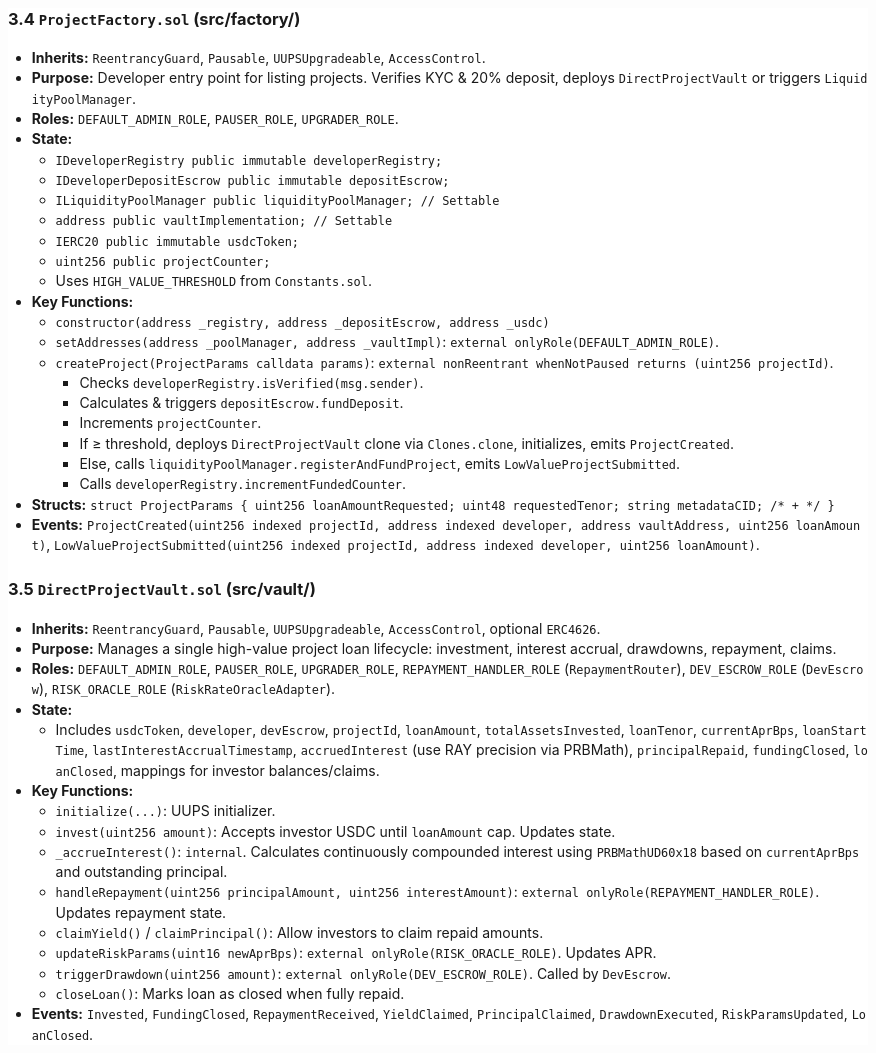 ### 3.4 `ProjectFactory.sol` (src/factory/)

* **Inherits:** `ReentrancyGuard`, `Pausable`, `UUPSUpgradeable`, `AccessControl`.
* **Purpose:** Developer entry point for listing projects. Verifies KYC & 20% deposit, deploys `DirectProjectVault` or triggers `LiquidityPoolManager`.
* **Roles:** `DEFAULT_ADMIN_ROLE`, `PAUSER_ROLE`, `UPGRADER_ROLE`.
* **State:**
    * `IDeveloperRegistry public immutable developerRegistry;`
    * `IDeveloperDepositEscrow public immutable depositEscrow;`
    * `ILiquidityPoolManager public liquidityPoolManager; // Settable`
    * `address public vaultImplementation; // Settable`
    * `IERC20 public immutable usdcToken;`
    * `uint256 public projectCounter;`
    * Uses `HIGH_VALUE_THRESHOLD` from `Constants.sol`.
* **Key Functions:**
    * `constructor(address _registry, address _depositEscrow, address _usdc)`
    * `setAddresses(address _poolManager, address _vaultImpl)`: `external onlyRole(DEFAULT_ADMIN_ROLE)`.
    * `createProject(ProjectParams calldata params)`: `external nonReentrant whenNotPaused returns (uint256 projectId)`.
        * Checks `developerRegistry.isVerified(msg.sender)`.
        * Calculates & triggers `depositEscrow.fundDeposit`.
        * Increments `projectCounter`.
        * If ≥ threshold, deploys `DirectProjectVault` clone via `Clones.clone`, initializes, emits `ProjectCreated`.
        * Else, calls `liquidityPoolManager.registerAndFundProject`, emits `LowValueProjectSubmitted`.
        * Calls `developerRegistry.incrementFundedCounter`.
* **Structs:** `struct ProjectParams { uint256 loanAmountRequested; uint48 requestedTenor; string metadataCID; /* + */ }`
* **Events:** `ProjectCreated(uint256 indexed projectId, address indexed developer, address vaultAddress, uint256 loanAmount)`, `LowValueProjectSubmitted(uint256 indexed projectId, address indexed developer, uint256 loanAmount)`.

### 3.5 `DirectProjectVault.sol` (src/vault/)

* **Inherits:** `ReentrancyGuard`, `Pausable`, `UUPSUpgradeable`, `AccessControl`, optional `ERC4626`.
* **Purpose:** Manages a single high-value project loan lifecycle: investment, interest accrual, drawdowns, repayment, claims.
* **Roles:** `DEFAULT_ADMIN_ROLE`, `PAUSER_ROLE`, `UPGRADER_ROLE`, `REPAYMENT_HANDLER_ROLE` (`RepaymentRouter`), `DEV_ESCROW_ROLE` (`DevEscrow`), `RISK_ORACLE_ROLE` (`RiskRateOracleAdapter`).
* **State:**
    * Includes `usdcToken`, `developer`, `devEscrow`, `projectId`, `loanAmount`, `totalAssetsInvested`, `loanTenor`, `currentAprBps`, `loanStartTime`, `lastInterestAccrualTimestamp`, `accruedInterest` (use RAY precision via PRBMath), `principalRepaid`, `fundingClosed`, `loanClosed`, mappings for investor balances/claims.
* **Key Functions:**
    * `initialize(...)`: UUPS initializer.
    * `invest(uint256 amount)`: Accepts investor USDC until `loanAmount` cap. Updates state.
    * `_accrueInterest()`: `internal`. Calculates continuously compounded interest using `PRBMathUD60x18` based on `currentAprBps` and outstanding principal.
    * `handleRepayment(uint256 principalAmount, uint256 interestAmount)`: `external onlyRole(REPAYMENT_HANDLER_ROLE)`. Updates repayment state.
    * `claimYield()` / `claimPrincipal()`: Allow investors to claim repaid amounts.
    * `updateRiskParams(uint16 newAprBps)`: `external onlyRole(RISK_ORACLE_ROLE)`. Updates APR.
    * `triggerDrawdown(uint256 amount)`: `external onlyRole(DEV_ESCROW_ROLE)`. Called by `DevEscrow`.
    * `closeLoan()`: Marks loan as closed when fully repaid.
* **Events:** `Invested`, `FundingClosed`, `RepaymentReceived`, `YieldClaimed`, `PrincipalClaimed`, `DrawdownExecuted`, `RiskParamsUpdated`, `LoanClosed`.
